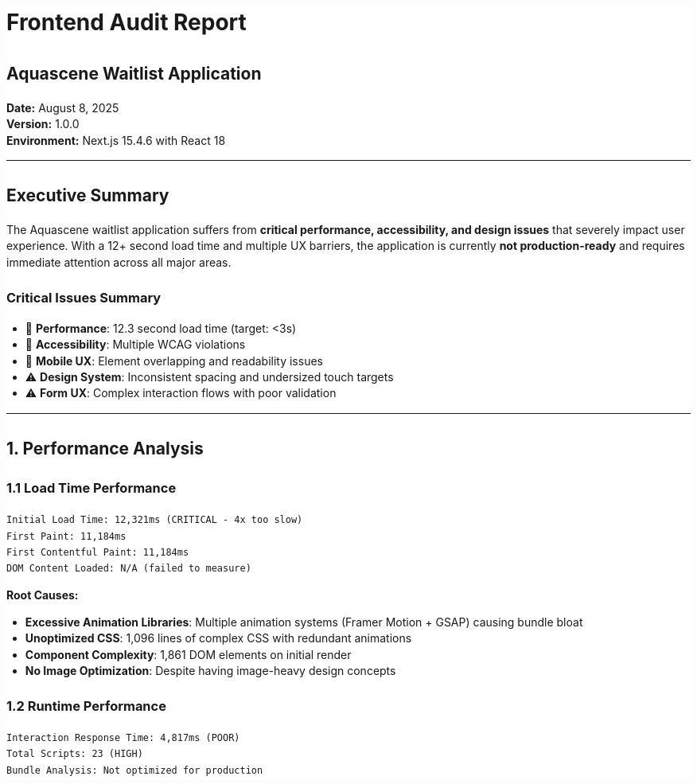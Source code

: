 # Frontend Audit Report
## Aquascene Waitlist Application

**Date:** August 8, 2025  
**Version:** 1.0.0  
**Environment:** Next.js 15.4.6 with React 18  

---

## Executive Summary

The Aquascene waitlist application suffers from **critical performance, accessibility, and design issues** that severely impact user experience. With a 12+ second load time and multiple UX barriers, the application is currently **not production-ready** and requires immediate attention across all major areas.

### Critical Issues Summary
- 🚨 **Performance**: 12.3 second load time (target: <3s)
- 🚨 **Accessibility**: Multiple WCAG violations 
- 🚨 **Mobile UX**: Element overlapping and readability issues
- ⚠️ **Design System**: Inconsistent spacing and undersized touch targets
- ⚠️ **Form UX**: Complex interaction flows with poor validation

---

## 1. Performance Analysis

### 1.1 Load Time Performance
```
Initial Load Time: 12,321ms (CRITICAL - 4x too slow)
First Paint: 11,184ms
First Contentful Paint: 11,184ms
DOM Content Loaded: N/A (failed to measure)
```

**Root Causes:**
- **Excessive Animation Libraries**: Multiple animation systems (Framer Motion + GSAP) causing bundle bloat
- **Unoptimized CSS**: 1,096 lines of complex CSS with redundant animations
- **Component Complexity**: 1,861 DOM elements on initial render
- **No Image Optimization**: Despite having image-heavy design concepts

### 1.2 Runtime Performance
```
Interaction Response Time: 4,817ms (POOR)
Total Scripts: 23 (HIGH)
Bundle Analysis: Not optimized for production
```
